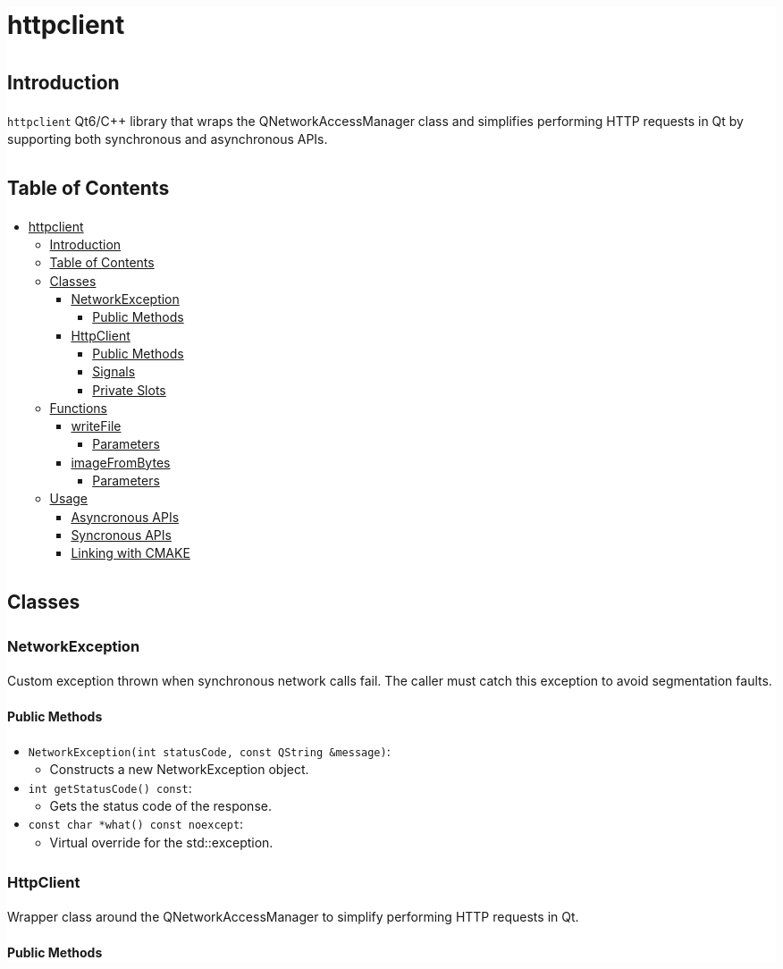 # httpclient

## Introduction

`httpclient` Qt6/C++ library that wraps the QNetworkAccessManager class and simplifies performing HTTP requests in Qt by supporting both synchronous and asynchronous APIs.

## Table of Contents

- [httpclient](#httpclient)
  - [Introduction](#introduction)
  - [Table of Contents](#table-of-contents)
  - [Classes](#classes)
    - [NetworkException](#networkexception)
      - [Public Methods](#public-methods)
    - [HttpClient](#httpclient-1)
      - [Public Methods](#public-methods-1)
      - [Signals](#signals)
      - [Private Slots](#private-slots)
  - [Functions](#functions)
    - [writeFile](#writefile)
      - [Parameters](#parameters)
    - [imageFromBytes](#imagefrombytes)
      - [Parameters](#parameters-1)
  - [Usage](#usage)
    - [Asyncronous APIs](#asyncronous-apis)
    - [Syncronous APIs](#syncronous-apis)
    - [Linking with CMAKE](#linking-with-cmake)

## Classes

### NetworkException

Custom exception thrown when synchronous network calls fail. The caller must catch this exception to avoid segmentation faults.

#### Public Methods

- `NetworkException(int statusCode, const QString &message)`:
  - Constructs a new NetworkException object.
- `int getStatusCode() const`:
  - Gets the status code of the response.
- `const char *what() const noexcept`:
  - Virtual override for the std::exception.

### HttpClient

Wrapper class around the QNetworkAccessManager to simplify performing HTTP requests in Qt.

#### Public Methods

